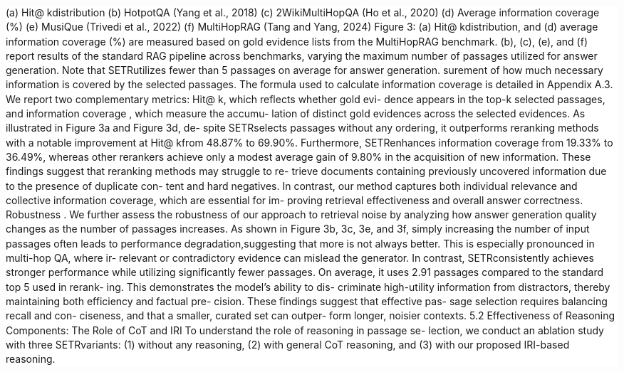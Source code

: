 (a) Hit@ kdistribution
 (b) HotpotQA (Yang et al., 2018)
 (c) 2WikiMultiHopQA (Ho et al., 2020)
(d) Average information coverage (%)
 (e) MusiQue (Trivedi et al., 2022)
 (f) MultiHopRAG (Tang and Yang, 2024)
Figure 3: (a) Hit@ kdistribution, and (d) average information coverage (%) are measured based on gold evidence
lists from the MultiHopRAG benchmark. (b), (c), (e), and (f) report results of the standard RAG pipeline across
benchmarks, varying the maximum number of passages utilized for answer generation. Note that SETRutilizes
fewer than 5 passages on average for answer generation.
surement of how much necessary information is
covered by the selected passages. The formula
used to calculate information coverage is detailed
in Appendix A.3. We report two complementary
metrics: Hit@ k, which reflects whether gold evi-
dence appears in the top-k selected passages, and
information coverage , which measure the accumu-
lation of distinct gold evidences across the selected
evidences.
As illustrated in Figure 3a and Figure 3d, de-
spite SETRselects passages without any ordering,
it outperforms reranking methods with a notable
improvement at Hit@ kfrom 48.87% to 69.90%.
Furthermore, SETRenhances information coverage
from 19.33% to 36.49%, whereas other rerankers
achieve only a modest average gain of 9.80% in
the acquisition of new information. These findings
suggest that reranking methods may struggle to re-
trieve documents containing previously uncovered
information due to the presence of duplicate con-
tent and hard negatives. In contrast, our method
captures both individual relevance and collective
information coverage, which are essential for im-
proving retrieval effectiveness and overall answer
correctness.
Robustness . We further assess the robustness of
our approach to retrieval noise by analyzing how
answer generation quality changes as the number of
passages increases. As shown in Figure 3b, 3c, 3e,
and 3f, simply increasing the number of input
passages often leads to performance degradation,suggesting that more is not always better. This is
especially pronounced in multi-hop QA, where ir-
relevant or contradictory evidence can mislead the
generator. In contrast, SETRconsistently achieves
stronger performance while utilizing significantly
fewer passages. On average, it uses 2.91 passages
compared to the standard top 5 used in rerank-
ing. This demonstrates the model’s ability to dis-
criminate high-utility information from distractors,
thereby maintaining both efficiency and factual pre-
cision. These findings suggest that effective pas-
sage selection requires balancing recall and con-
ciseness, and that a smaller, curated set can outper-
form longer, noisier contexts.
5.2 Effectiveness of Reasoning Components:
The Role of CoT and IRI
To understand the role of reasoning in passage se-
lection, we conduct an ablation study with three
SETRvariants: (1) without any reasoning, (2) with
general CoT reasoning, and (3) with our proposed
IRI-based reasoning.